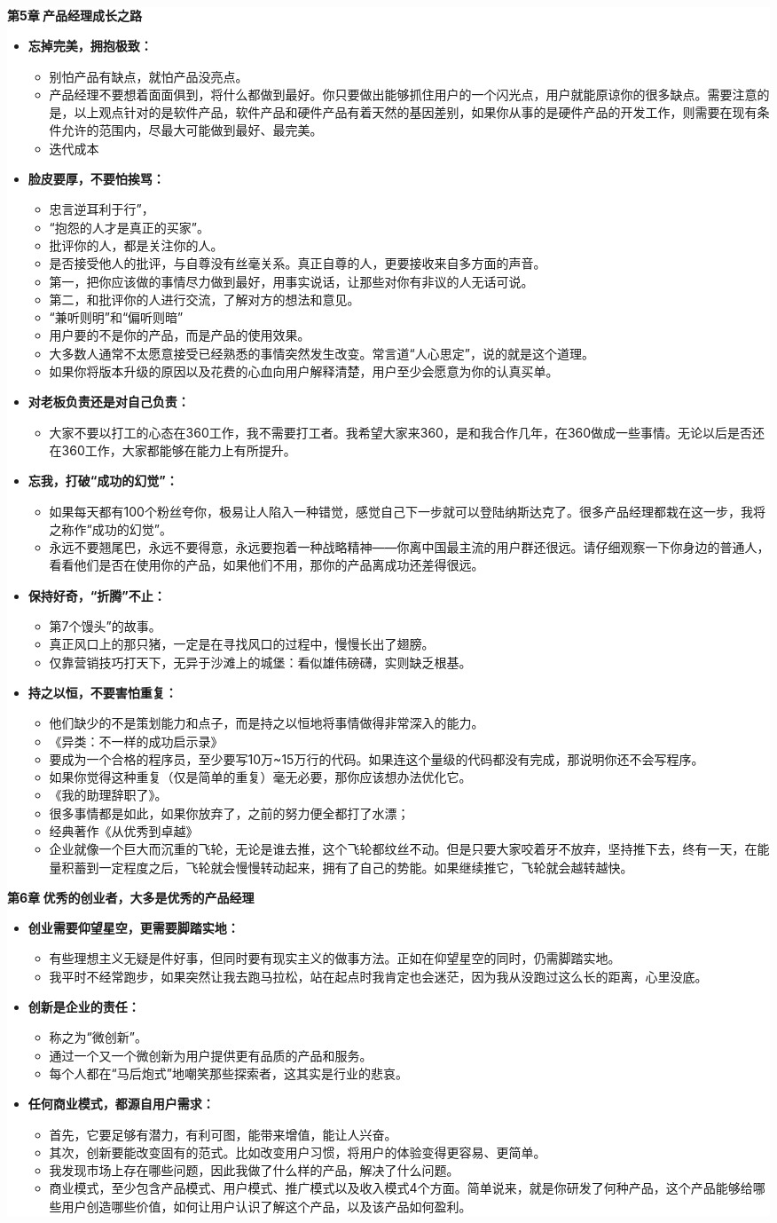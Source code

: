 **第5章 产品经理成长之路**

* **忘掉完美，拥抱极致：**
  * 别怕产品有缺点，就怕产品没亮点。
  * 产品经理不要想着面面俱到，将什么都做到最好。你只要做出能够抓住用户的一个闪光点，用户就能原谅你的很多缺点。需要注意的是，以上观点针对的是软件产品，软件产品和硬件产品有着天然的基因差别，如果你从事的是硬件产品的开发工作，则需要在现有条件允许的范围内，尽最大可能做到最好、最完美。
  * 迭代成本

* **脸皮要厚，不要怕挨骂：**
  * 忠言逆耳利于行”，
  * “抱怨的人才是真正的买家”。
  * 批评你的人，都是关注你的人。
  * 是否接受他人的批评，与自尊没有丝毫关系。真正自尊的人，更要接收来自多方面的声音。
  * 第一，把你应该做的事情尽力做到最好，用事实说话，让那些对你有非议的人无话可说。
  * 第二，和批评你的人进行交流，了解对方的想法和意见。
  * “兼听则明”和“偏听则暗”
  * 用户要的不是你的产品，而是产品的使用效果。
  * 大多数人通常不太愿意接受已经熟悉的事情突然发生改变。常言道“人心思定”，说的就是这个道理。
  * 如果你将版本升级的原因以及花费的心血向用户解释清楚，用户至少会愿意为你的认真买单。

* **对老板负责还是对自己负责：**
  * 大家不要以打工的心态在360工作，我不需要打工者。我希望大家来360，是和我合作几年，在360做成一些事情。无论以后是否还在360工作，大家都能够在能力上有所提升。

* **忘我，打破“成功的幻觉”：**
  * 如果每天都有100个粉丝夸你，极易让人陷入一种错觉，感觉自己下一步就可以登陆纳斯达克了。很多产品经理都栽在这一步，我将之称作“成功的幻觉”。
  * 永远不要翘尾巴，永远不要得意，永远要抱着一种战略精神——你离中国最主流的用户群还很远。请仔细观察一下你身边的普通人，看看他们是否在使用你的产品，如果他们不用，那你的产品离成功还差得很远。

* **保持好奇，“折腾”不止：**
  * 第7个馒头”的故事。
  * 真正风口上的那只猪，一定是在寻找风口的过程中，慢慢长出了翅膀。
  * 仅靠营销技巧打天下，无异于沙滩上的城堡：看似雄伟磅礴，实则缺乏根基。

* **持之以恒，不要害怕重复：**
  * 他们缺少的不是策划能力和点子，而是持之以恒地将事情做得非常深入的能力。
  * 《异类：不一样的成功启示录》
  * 要成为一个合格的程序员，至少要写10万~15万行的代码。如果连这个量级的代码都没有完成，那说明你还不会写程序。
  * 如果你觉得这种重复（仅是简单的重复）毫无必要，那你应该想办法优化它。
  * 《我的助理辞职了》。
  * 很多事情都是如此，如果你放弃了，之前的努力便全都打了水漂；
  * 经典著作《从优秀到卓越》
  * 企业就像一个巨大而沉重的飞轮，无论是谁去推，这个飞轮都纹丝不动。但是只要大家咬着牙不放弃，坚持推下去，终有一天，在能量积蓄到一定程度之后，飞轮就会慢慢转动起来，拥有了自己的势能。如果继续推它，飞轮就会越转越快。

**第6章 优秀的创业者，大多是优秀的产品经理**

* **创业需要仰望星空，更需要脚踏实地：**
  * 有些理想主义无疑是件好事，但同时要有现实主义的做事方法。正如在仰望星空的同时，仍需脚踏实地。
  * 我平时不经常跑步，如果突然让我去跑马拉松，站在起点时我肯定也会迷茫，因为我从没跑过这么长的距离，心里没底。

* **创新是企业的责任：**
  * 称之为“微创新”。
  * 通过一个又一个微创新为用户提供更有品质的产品和服务。
  * 每个人都在“马后炮式”地嘲笑那些探索者，这其实是行业的悲哀。

* **任何商业模式，都源自用户需求：**
  * 首先，它要足够有潜力，有利可图，能带来增值，能让人兴奋。
  * 其次，创新要能改变固有的范式。比如改变用户习惯，将用户的体验变得更容易、更简单。
  * 我发现市场上存在哪些问题，因此我做了什么样的产品，解决了什么问题。
  * 商业模式，至少包含产品模式、用户模式、推广模式以及收入模式4个方面。简单说来，就是你研发了何种产品，这个产品能够给哪些用户创造哪些价值，如何让用户认识了解这个产品，以及该产品如何盈利。
